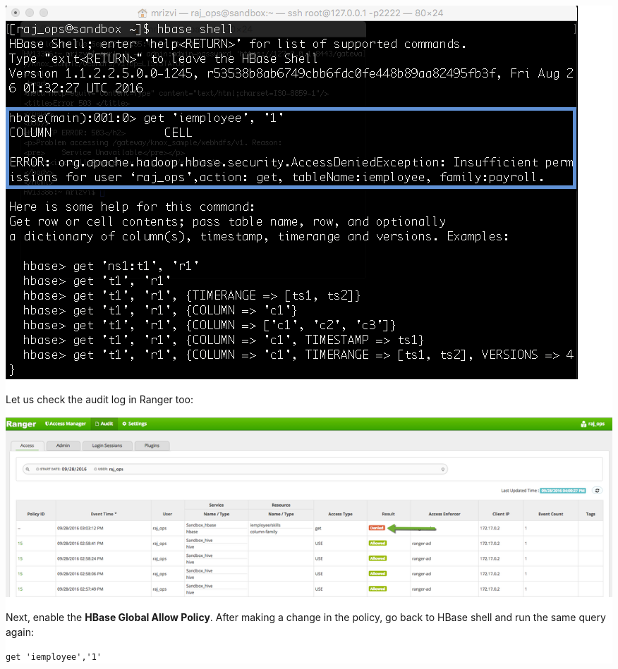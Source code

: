 ![iemployee_message](assets/iemployee_message.png)

Let us check the audit log in Ranger too:

![audit_results_hbase](assets/audit_results_hbase.png)

Next, enable the **HBase Global Allow Policy**.
After making a change in the policy, go back to HBase shell and run the same query again:

~~~
get 'iemployee','1'
~~~
